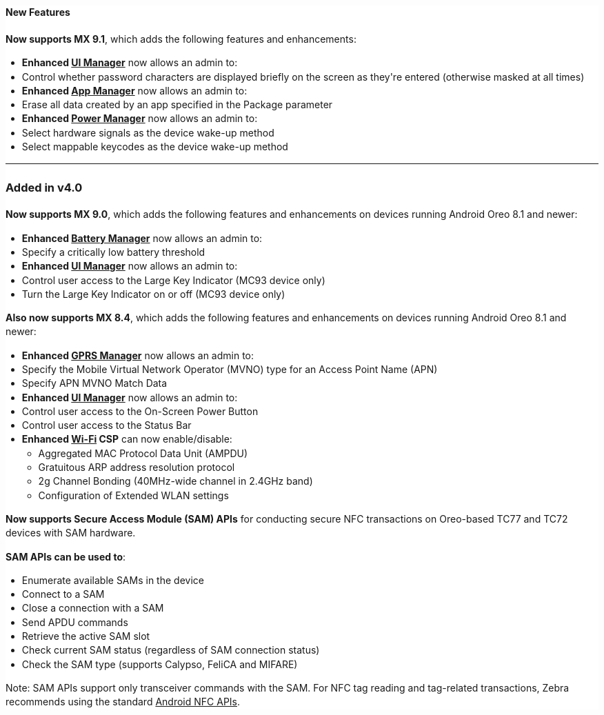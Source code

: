#### New Features
**Now supports MX 9.1**, which adds the following features and enhancements:
* **Enhanced [UI Manager](../../mx/uimgr)** now allows an admin to:
 * Control whether password characters are displayed briefly on the screen as they're entered (otherwise masked at all times)
* **Enhanced [App Manager](../../mx/appmgr)** now allows an admin to:
 * Erase all data created by an app specified in the Package parameter
* **Enhanced [Power Manager](../../mx/powermgr)** now allows an admin to:
 * Select hardware signals as the device wake-up method
 * Select mappable keycodes as the device wake-up method 


-----

### Added in v4.0
 
**Now supports MX 9.0**, which adds the following features and enhancements on devices running Android Oreo 8.1 and newer:
* **Enhanced [Battery Manager](../../mx/batterymgr)** now allows an admin to:
 * Specify a critically low battery threshold
* **Enhanced [UI Manager](../../mx/uimgr)** now allows an admin to:
 * Control user access to the Large Key Indicator (MC93 device only)
 * Turn the Large Key Indicator on or off (MC93 device only)

**Also now supports MX 8.4**, which adds the following features and enhancements on devices running Android Oreo 8.1 and newer:
* **Enhanced [GPRS Manager](../../mx/gprsmgr)**  now allows an admin to:
 * Specify the Mobile Virtual Network Operator (MVNO) type for an Access Point Name (APN)
 * Specify APN MVNO Match Data
* **Enhanced [UI Manager](../../mx/uimgr)**  now allows an admin to:
 * Control user access to the On-Screen Power Button
 * Control user access to the Status Bar
* **Enhanced [Wi-Fi](../../mx/wifi) CSP** can now enable/disable:
  * Aggregated MAC Protocol Data Unit (AMPDU)
  * Gratuitous ARP address resolution protocol
  * 2g Channel Bonding (40MHz-wide channel in 2.4GHz band)
  * Configuration of Extended WLAN settings

**Now supports Secure Access Module (SAM) APIs** for conducting secure NFC transactions on Oreo-based TC77 and TC72 devices with SAM hardware. 

**SAM APIs can be used to**:
* Enumerate available SAMs in the device
* Connect to a SAM
* Close a connection with a SAM
* Send APDU commands
* Retrieve the active SAM slot
* Check current SAM status (regardless of SAM connection status)
* Check the SAM type (supports Calypso, FeliCA and MIFARE)

Note: SAM APIs support only transceiver commands with the SAM. For NFC tag reading and tag-related transactions, Zebra recommends using the standard [Android NFC APIs](https://developer.android.com/guide/topics/connectivity/nfc).
